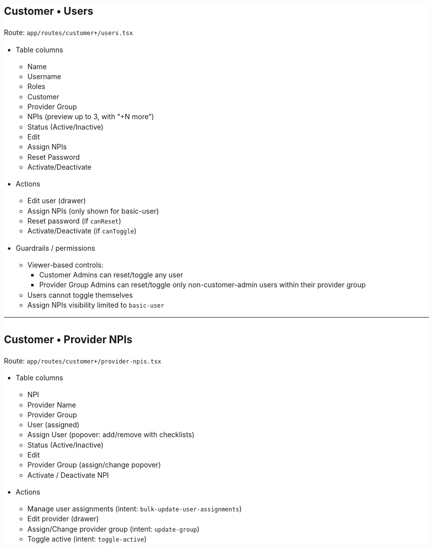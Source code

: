 
## Customer • Users

Route: `app/routes/customer+/users.tsx`

- Table columns
	- Name
	- Username
	- Roles
	- Customer
	- Provider Group
	- NPIs (preview up to 3, with “+N more”)
	- Status (Active/Inactive)
	- Edit
	- Assign NPIs
	- Reset Password
	- Activate/Deactivate

- Actions
	- Edit user (drawer)
	- Assign NPIs (only shown for basic-user)
	- Reset password (if `canReset`)
	- Activate/Deactivate (if `canToggle`)

- Guardrails / permissions
	- Viewer-based controls:
		- Customer Admins can reset/toggle any user
		- Provider Group Admins can reset/toggle only non-customer-admin users within their provider group
	- Users cannot toggle themselves
	- Assign NPIs visibility limited to `basic-user`

---

## Customer • Provider NPIs

Route: `app/routes/customer+/provider-npis.tsx`

- Table columns
	- NPI
	- Provider Name
	- Provider Group
	- User (assigned)
	- Assign User (popover: add/remove with checklists)
	- Status (Active/Inactive)
	- Edit
	- Provider Group (assign/change popover)
	- Activate / Deactivate NPI

- Actions
	- Manage user assignments (intent: `bulk-update-user-assignments`)
	- Edit provider (drawer)
	- Assign/Change provider group (intent: `update-group`)
	- Toggle active (intent: `toggle-active`)
